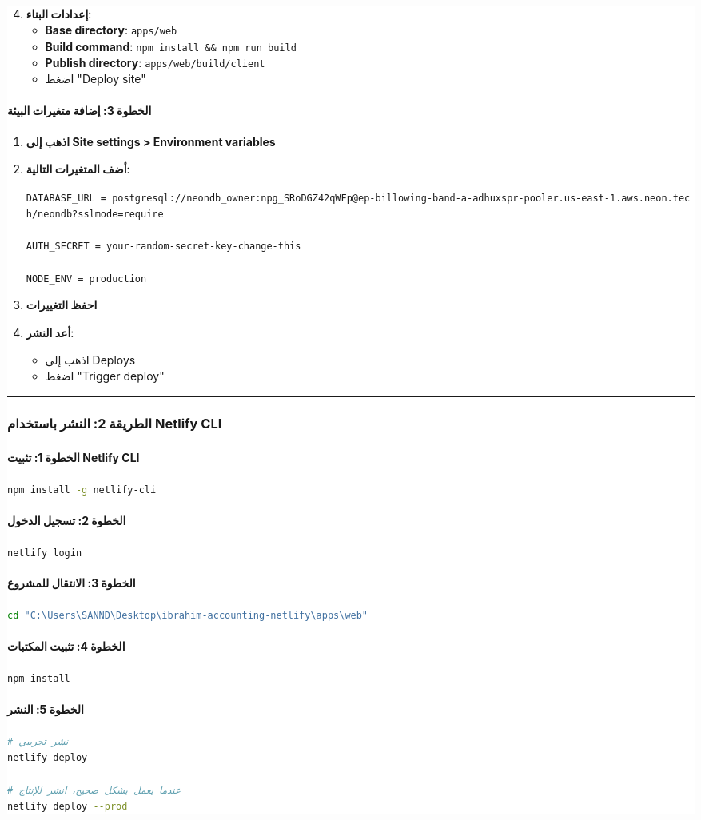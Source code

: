 4. **إعدادات البناء**:
   - **Base directory**: `apps/web`
   - **Build command**: `npm install && npm run build`
   - **Publish directory**: `apps/web/build/client`
   - اضغط "Deploy site"

#### الخطوة 3: إضافة متغيرات البيئة

1. **اذهب إلى Site settings > Environment variables**

2. **أضف المتغيرات التالية**:
   ```
   DATABASE_URL = postgresql://neondb_owner:npg_SRoDGZ42qWFp@ep-billowing-band-a-adhuxspr-pooler.us-east-1.aws.neon.tech/neondb?sslmode=require

   AUTH_SECRET = your-random-secret-key-change-this
   
   NODE_ENV = production
   ```

3. **احفظ التغييرات**

4. **أعد النشر**:
   - اذهب إلى Deploys
   - اضغط "Trigger deploy"

---

### الطريقة 2: النشر باستخدام Netlify CLI

#### الخطوة 1: تثبيت Netlify CLI

```bash
npm install -g netlify-cli
```

#### الخطوة 2: تسجيل الدخول

```bash
netlify login
```

#### الخطوة 3: الانتقال للمشروع

```bash
cd "C:\Users\SANND\Desktop\ibrahim-accounting-netlify\apps\web"
```

#### الخطوة 4: تثبيت المكتبات

```bash
npm install
```

#### الخطوة 5: النشر

```bash
# نشر تجريبي
netlify deploy

# عندما يعمل بشكل صحيح، انشر للإنتاج
netlify deploy --prod
```
